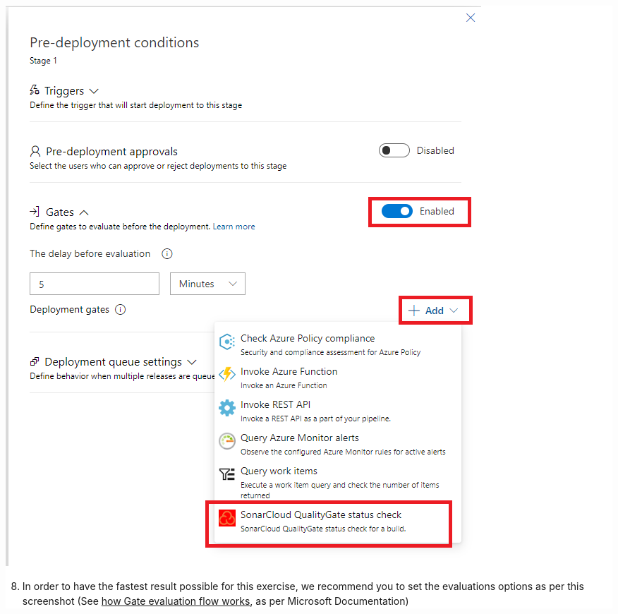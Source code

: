![predeploy_conditions_settings](images/ex4/predeploy_conditions_settings.PNG)

8. In order to have the fastest result possible for this exercise, we recommend you to set the evaluations options as per this screenshot (See [how Gate evaluation flow works](https://docs.microsoft.com/en-us/azure/devops/pipelines/release/approvals/gates?view=azure-devops), as per Microsoft Documentation)
